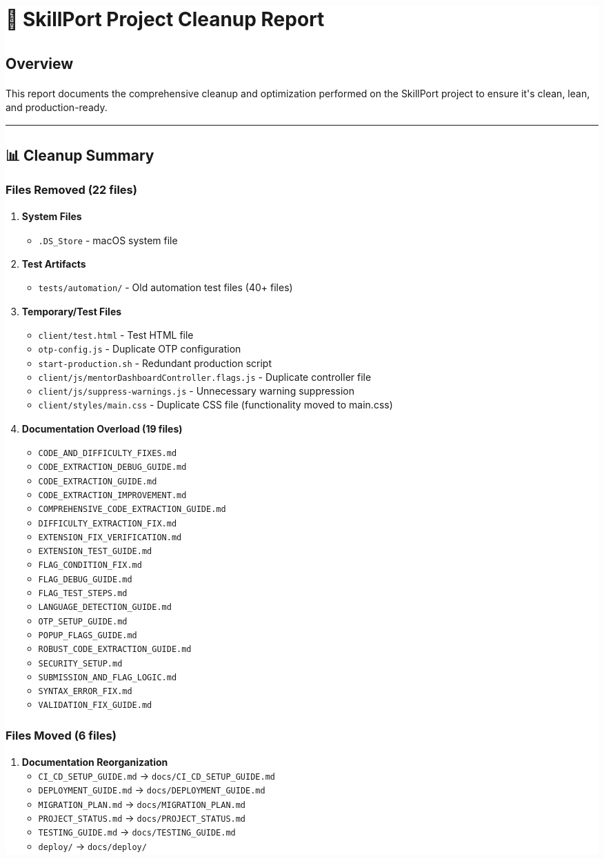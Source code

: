 # 🧹 SkillPort Project Cleanup Report

## **Overview**
This report documents the comprehensive cleanup and optimization performed on the SkillPort project to ensure it's clean, lean, and production-ready.

---

## **📊 Cleanup Summary**

### **Files Removed (22 files)**
1. **System Files**
   - `.DS_Store` - macOS system file

2. **Test Artifacts**
   - `tests/automation/` - Old automation test files (40+ files)

3. **Temporary/Test Files**
   - `client/test.html` - Test HTML file
   - `otp-config.js` - Duplicate OTP configuration
   - `start-production.sh` - Redundant production script
   - `client/js/mentorDashboardController.flags.js` - Duplicate controller file
   - `client/js/suppress-warnings.js` - Unnecessary warning suppression
   - `client/styles/main.css` - Duplicate CSS file (functionality moved to main.css)

4. **Documentation Overload (19 files)**
   - `CODE_AND_DIFFICULTY_FIXES.md`
   - `CODE_EXTRACTION_DEBUG_GUIDE.md`
   - `CODE_EXTRACTION_GUIDE.md`
   - `CODE_EXTRACTION_IMPROVEMENT.md`
   - `COMPREHENSIVE_CODE_EXTRACTION_GUIDE.md`
   - `DIFFICULTY_EXTRACTION_FIX.md`
   - `EXTENSION_FIX_VERIFICATION.md`
   - `EXTENSION_TEST_GUIDE.md`
   - `FLAG_CONDITION_FIX.md`
   - `FLAG_DEBUG_GUIDE.md`
   - `FLAG_TEST_STEPS.md`
   - `LANGUAGE_DETECTION_GUIDE.md`
   - `OTP_SETUP_GUIDE.md`
   - `POPUP_FLAGS_GUIDE.md`
   - `ROBUST_CODE_EXTRACTION_GUIDE.md`
   - `SECURITY_SETUP.md`
   - `SUBMISSION_AND_FLAG_LOGIC.md`
   - `SYNTAX_ERROR_FIX.md`
   - `VALIDATION_FIX_GUIDE.md`

### **Files Moved (6 files)**
1. **Documentation Reorganization**
   - `CI_CD_SETUP_GUIDE.md` → `docs/CI_CD_SETUP_GUIDE.md`
   - `DEPLOYMENT_GUIDE.md` → `docs/DEPLOYMENT_GUIDE.md`
   - `MIGRATION_PLAN.md` → `docs/MIGRATION_PLAN.md`
   - `PROJECT_STATUS.md` → `docs/PROJECT_STATUS.md`
   - `TESTING_GUIDE.md` → `docs/TESTING_GUIDE.md`
   - `deploy/` → `docs/deploy/`
